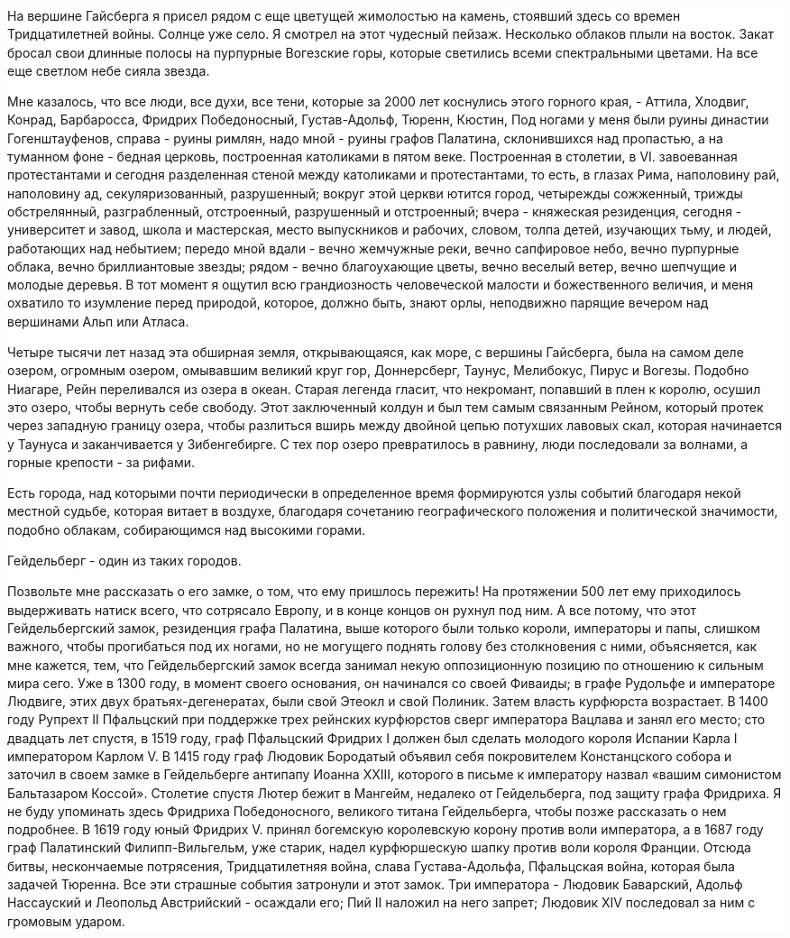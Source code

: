 На вершине Гайсберга я присел рядом с еще цветущей жимолостью на камень, стоявший здесь со времен Тридцатилетней войны. Солнце уже село. Я смотрел на этот чудесный пейзаж. Несколько облаков плыли на восток. Закат бросал свои длинные полосы на пурпурные Вогезские горы, которые светились всеми спектральными цветами. На все еще светлом небе сияла звезда.

Мне казалось, что все люди, все духи, все тени, которые за 2000 лет коснулись этого горного края, - Аттила, Хлодвиг, Конрад, Барбаросса, Фридрих Победоносный, Густав-Адольф, Тюренн, Кюстин, Под ногами у меня были руины династии Гогенштауфенов, справа - руины римлян, надо мной - руины графов Палатина, склонившихся над пропастью, а на туманном фоне - бедная церковь, построенная католиками в пятом веке. Построенная в столетии, в VI. завоеванная протестантами и сегодня разделенная стеной между католиками и протестантами, то есть, в глазах Рима, наполовину рай, наполовину ад, секуляризованный, разрушенный; вокруг этой церкви ютится город, четырежды сожженный, трижды обстрелянный, разграбленный, отстроенный, разрушенный и отстроенный; вчера - княжеская резиденция, сегодня - университет и завод, школа и мастерская, место выпускников и рабочих, словом, толпа детей, изучающих тьму, и людей, работающих над небытием; передо мной вдали - вечно жемчужные реки, вечно сапфировое небо, вечно пурпурные облака, вечно бриллиантовые звезды; рядом - вечно благоухающие цветы, вечно веселый ветер, вечно шепчущие и молодые деревья. В тот момент я ощутил всю грандиозность человеческой малости и божественного величия, и меня охватило то изумление перед природой, которое, должно быть, знают орлы, неподвижно парящие вечером над вершинами Альп или Атласа.

Четыре тысячи лет назад эта обширная земля, открывающаяся, как море, с вершины Гайсберга, была на самом деле озером, огромным озером, омывавшим великий круг гор, Доннерсберг, Таунус, Мелибокус, Пирус и Вогезы. Подобно Ниагаре, Рейн переливался из озера в океан. Старая легенда гласит, что некромант, попавший в плен к королю, осушил это озеро, чтобы вернуть себе свободу. Этот заключенный колдун и был тем самым связанным Рейном, который протек через западную границу озера, чтобы разлиться вширь между двойной цепью потухших лавовых скал, которая начинается у Таунуса и заканчивается у Зибенгебирге. С тех пор озеро превратилось в равнину, люди последовали за волнами, а горные крепости - за рифами.

Есть города, над которыми почти периодически в определенное время формируются узлы событий благодаря некой местной судьбе, которая витает в воздухе, благодаря сочетанию географического положения и политической значимости, подобно облакам, собирающимся над высокими горами. 

Гейдельберг - один из таких городов.

Позвольте мне рассказать о его замке, о том, что ему пришлось пережить! На протяжении 500 лет ему приходилось выдерживать натиск всего, что сотрясало Европу, и в конце концов он рухнул под ним. А все потому, что этот Гейдельбергский замок, резиденция графа Палатина, выше которого были только короли, императоры и папы, слишком важного, чтобы прогибаться под их ногами, но не могущего поднять голову без столкновения с ними, объясняется, как мне кажется, тем, что Гейдельбергский замок всегда занимал некую оппозиционную позицию по отношению к сильным мира сего. Уже в 1300 году, в момент своего основания, он начинался со своей Фиваиды; в графе Рудольфе и императоре Людвиге, этих двух братьях-дегенератах, были свой Этеокл и свой Полиник. Затем власть курфюрста возрастает. В 1400 году Рупрехт II Пфальцский при поддержке трех рейнских курфюрстов сверг императора Вацлава и занял его место; сто двадцать лет спустя, в 1519 году, граф Пфальцский Фридрих I должен был сделать молодого короля Испании Карла I императором Карлом V. В 1415 году граф Людовик Бородатый объявил себя покровителем Констанцского собора и заточил в своем замке в Гейдельберге антипапу Иоанна XXIII, которого в письме к императору назвал «вашим симонистом Бальтазаром Коссой». Столетие спустя Лютер бежит в Мангейм, недалеко от Гейдельберга, под защиту графа Фридриха. Я не буду упоминать здесь Фридриха Победоносного, великого титана Гейдельберга, чтобы позже рассказать о нем подробнее. В 1619 году юный Фридрих V. принял богемскую королевскую корону против воли императора, а в 1687 году граф Палатинский Филипп-Вильгельм, уже старик, надел курфюршескую шапку против воли короля Франции. Отсюда битвы, нескончаемые потрясения, Тридцатилетняя война, слава Густава-Адольфа, Пфальцская война, которая была задачей Тюренна. Все эти страшные события затронули и этот замок. Три императора - Людовик Баварский, Адольф Нассауский и Леопольд Австрийский - осаждали его; Пий II наложил на него запрет; Людовик XIV последовал за ним с громовым ударом.

